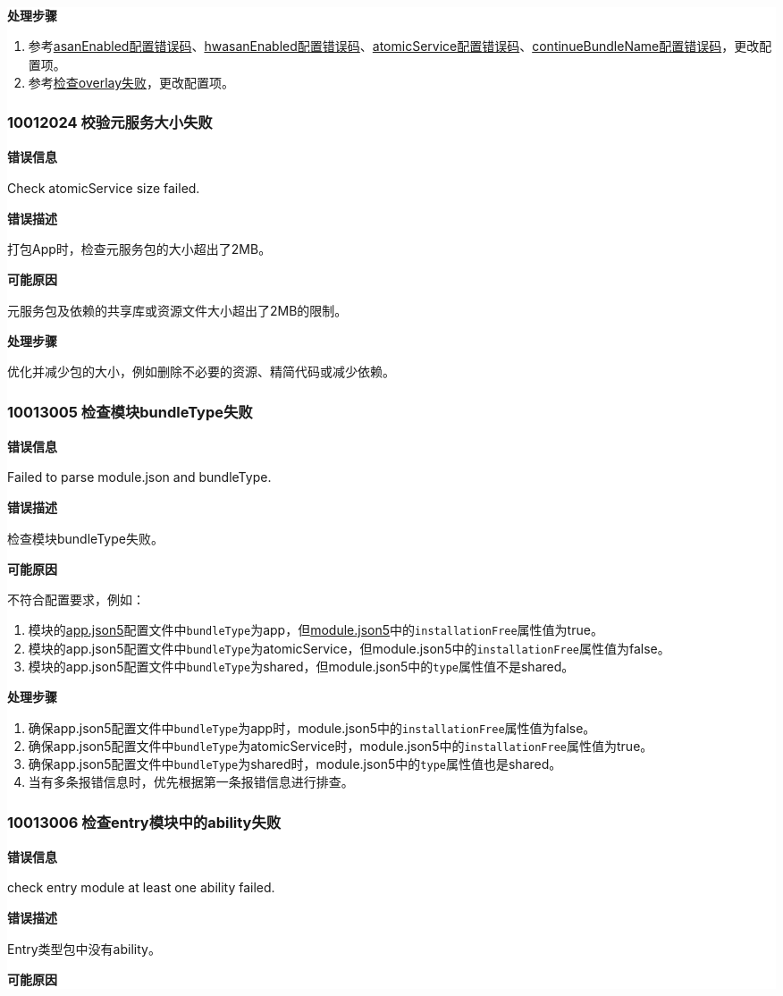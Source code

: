 **处理步骤**

1. 参考[asanEnabled配置错误码](#10012004-检查参数asanenabled失败)、[hwasanEnabled配置错误码](#10012005-检查参数hwasanenabled失败)、[atomicService配置错误码](#10012006-检查atomicservice失败)、[continueBundleName配置错误码](#10012007-检查continuebundlename无效)，更改配置项。
1. 参考[检查overlay失败](#10012008-检查overlay失败)，更改配置项。

### 10012024 校验元服务大小失败
**错误信息**

Check atomicService size failed.

**错误描述**

打包App时，检查元服务包的大小超出了2MB。

**可能原因**

元服务包及依赖的共享库或资源文件大小超出了2MB的限制。

**处理步骤**

优化并减少包的大小，例如删除不必要的资源、精简代码或减少依赖。

### 10013005 检查模块bundleType失败
**错误信息**

Failed to parse module.json and bundleType.

**错误描述**

检查模块bundleType失败。

**可能原因**

不符合配置要求，例如：
1. 模块的[app.json5](../quick-start/app-configuration-file.md)配置文件中`bundleType`为app，但[module.json5](../quick-start/module-configuration-file.md)中的`installationFree`属性值为true。
2. 模块的app.json5配置文件中`bundleType`为atomicService，但module.json5中的`installationFree`属性值为false。
3. 模块的app.json5配置文件中`bundleType`为shared，但module.json5中的`type`属性值不是shared。

**处理步骤**

1. 确保app.json5配置文件中`bundleType`为app时，module.json5中的`installationFree`属性值为false。
2. 确保app.json5配置文件中`bundleType`为atomicService时，module.json5中的`installationFree`属性值为true。
3. 确保app.json5配置文件中`bundleType`为shared时，module.json5中的`type`属性值也是shared。
4. 当有多条报错信息时，优先根据第一条报错信息进行排查。

### 10013006 检查entry模块中的ability失败
**错误信息**

check entry module at least one ability failed.

**错误描述**

Entry类型包中没有ability。

**可能原因**
